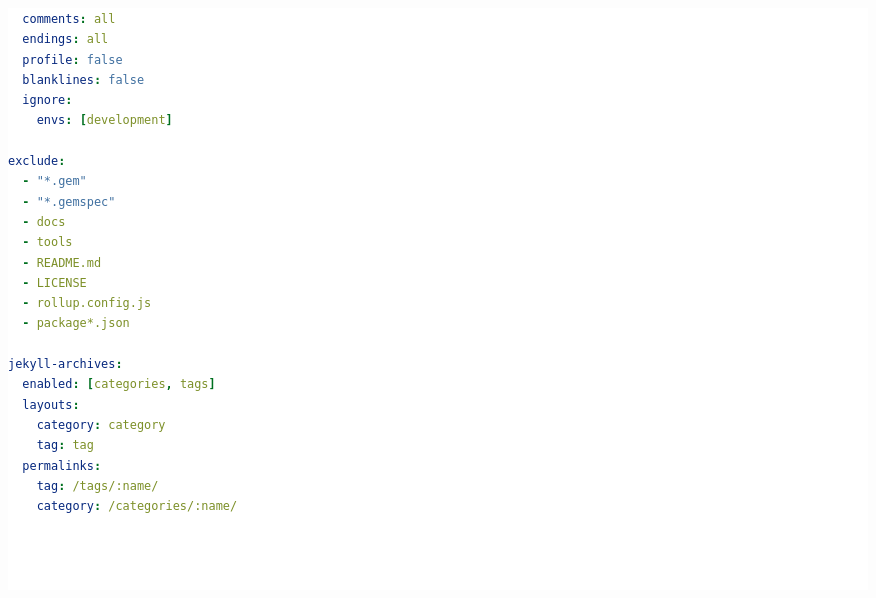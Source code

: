 ``` yml
  comments: all
  endings: all
  profile: false
  blanklines: false
  ignore:
    envs: [development]

exclude:
  - "*.gem"
  - "*.gemspec"
  - docs
  - tools
  - README.md
  - LICENSE
  - rollup.config.js
  - package*.json

jekyll-archives:
  enabled: [categories, tags]
  layouts:
    category: category
    tag: tag
  permalinks:
    tag: /tags/:name/
    category: /categories/:name/
```

<br>
<br>
<br>
